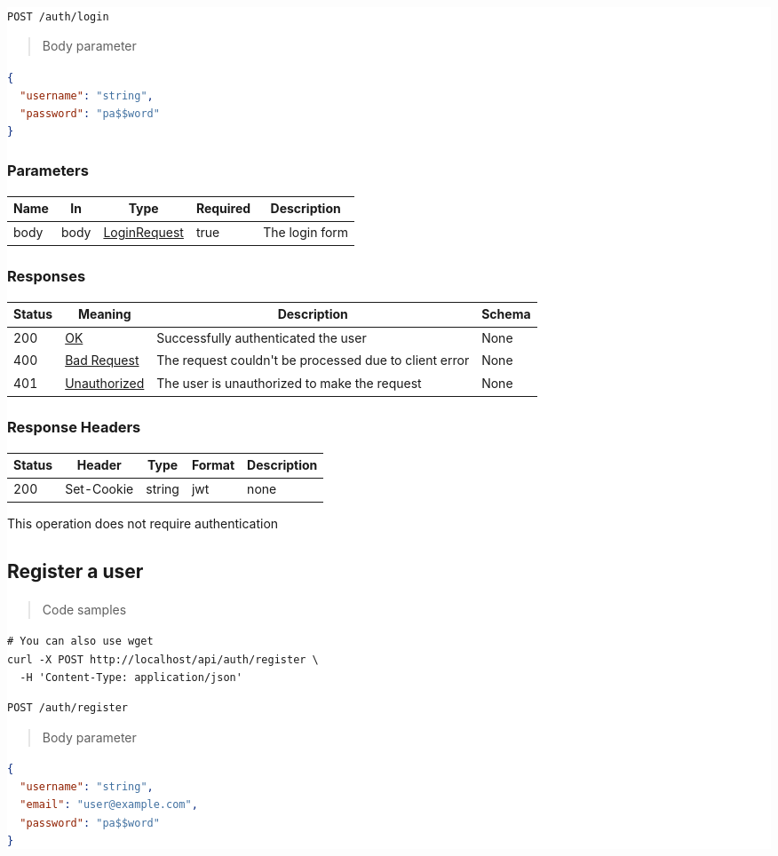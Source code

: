 `POST /auth/login`

> Body parameter

```json
{
  "username": "string",
  "password": "pa$$word"
}
```

<h3 id="authenticate-a-registered-user-parameters">Parameters</h3>

|Name|In|Type|Required|Description|
|---|---|---|---|---|
|body|body|[LoginRequest](#schemaloginrequest)|true|The login form|

<h3 id="authenticate-a-registered-user-responses">Responses</h3>

|Status|Meaning|Description|Schema|
|---|---|---|---|
|200|[OK](https://tools.ietf.org/html/rfc7231#section-6.3.1)|Successfully authenticated the user|None|
|400|[Bad Request](https://tools.ietf.org/html/rfc7231#section-6.5.1)|The request couldn't be processed due to client error|None|
|401|[Unauthorized](https://tools.ietf.org/html/rfc7235#section-3.1)|The user is unauthorized to make the request|None|

### Response Headers

|Status|Header|Type|Format|Description|
|---|---|---|---|---|
|200|Set-Cookie|string|jwt|none|

<aside class="success">
This operation does not require authentication
</aside>

## Register a user

<a id="opIdRegister"></a>

> Code samples

```shell
# You can also use wget
curl -X POST http://localhost/api/auth/register \
  -H 'Content-Type: application/json'

```

`POST /auth/register`

> Body parameter

```json
{
  "username": "string",
  "email": "user@example.com",
  "password": "pa$$word"
}
```

